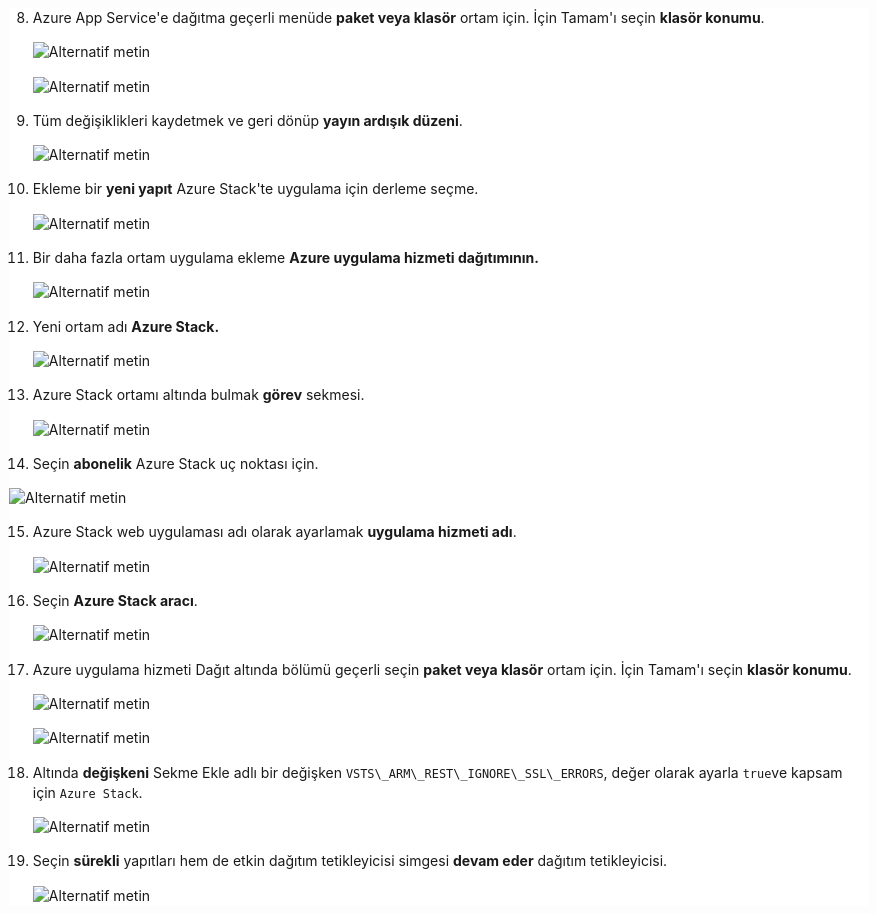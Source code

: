 8. Azure App Service'e dağıtma geçerli menüde **paket veya klasör** ortam için. İçin Tamam'ı seçin **klasör konumu**.

    ![Alternatif metin](media\azure-stack-solution-geo-distributed\image13.png)

    ![Alternatif metin](media\azure-stack-solution-geo-distributed\image14.png)

9. Tüm değişiklikleri kaydetmek ve geri dönüp **yayın ardışık düzeni**.

    ![Alternatif metin](media\azure-stack-solution-geo-distributed\image15.png)

10. Ekleme bir **yeni yapıt** Azure Stack'te uygulama için derleme seçme.

    ![Alternatif metin](media\azure-stack-solution-geo-distributed\image16.png)

11. Bir daha fazla ortam uygulama ekleme **Azure uygulama hizmeti dağıtımının.**

    ![Alternatif metin](media\azure-stack-solution-geo-distributed\image17.png)

12. Yeni ortam adı **Azure Stack.**

    ![Alternatif metin](media\azure-stack-solution-geo-distributed\image18.png)

13. Azure Stack ortamı altında bulmak **görev** sekmesi.

    ![Alternatif metin](media\azure-stack-solution-geo-distributed\image19.png)

14. Seçin **abonelik** Azure Stack uç noktası için.

  ![Alternatif metin](media\azure-stack-solution-geo-distributed\image20.png)

15. Azure Stack web uygulaması adı olarak ayarlamak **uygulama hizmeti adı**.

    ![Alternatif metin](media\azure-stack-solution-geo-distributed\image21.png)

16. Seçin **Azure Stack aracı**.

    ![Alternatif metin](media\azure-stack-solution-geo-distributed\image22.png)

17. Azure uygulama hizmeti Dağıt altında bölümü geçerli seçin **paket veya klasör** ortam için. İçin Tamam'ı seçin **klasör konumu**.

    ![Alternatif metin](media\azure-stack-solution-geo-distributed\image23.png)

    ![Alternatif metin](media\azure-stack-solution-geo-distributed\image24.png)

18. Altında **değişkeni** Sekme Ekle adlı bir değişken `VSTS\_ARM\_REST\_IGNORE\_SSL\_ERRORS`, değer olarak ayarla `true`ve kapsam için `Azure Stack`.

    ![Alternatif metin](media\azure-stack-solution-geo-distributed\image25.png)

19. Seçin **sürekli** yapıtları hem de etkin dağıtım tetikleyicisi simgesi **devam eder** dağıtım tetikleyicisi.

    ![Alternatif metin](media\azure-stack-solution-geo-distributed\image26.png)
